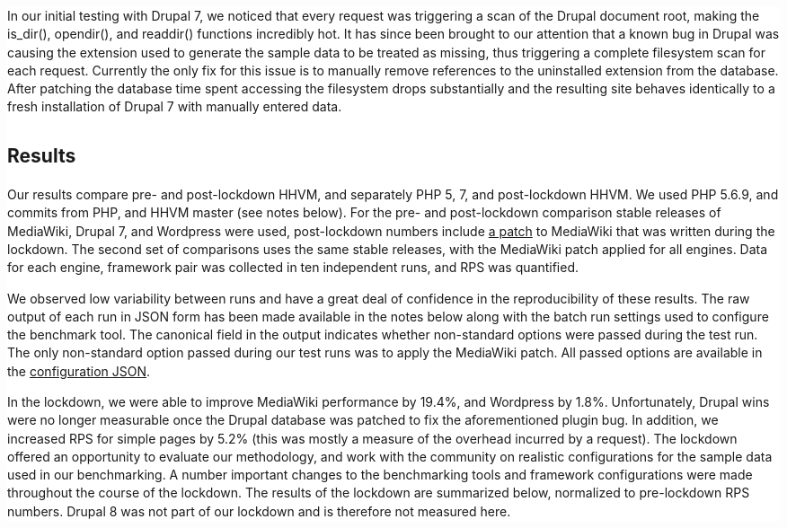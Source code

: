 In our initial testing with Drupal 7, we noticed that every request was triggering a scan of the Drupal document root, making the is_dir(), opendir(), and readdir() functions incredibly hot. It has since been brought to our attention that a known bug in Drupal was causing the extension used to generate the sample data to be treated as missing, thus triggering a complete filesystem scan for each request. Currently the only fix for this issue is to manually remove references to the uninstalled extension from the database. After patching the database time spent accessing the filesystem drops substantially and the resulting site behaves identically to a fresh installation of Drupal 7 with manually entered data.


## Results


Our results compare pre- and post-lockdown HHVM, and separately PHP 5, 7, and post-lockdown HHVM. We used PHP 5.6.9, and commits from PHP, and HHVM master (see notes below). For the pre- and post-lockdown comparison stable releases of MediaWiki, Drupal 7, and Wordpress were used, post-lockdown numbers include [a patch](https://github.com/hhvm/oss-performance/blob/master/targets/mediawiki/patches/0001-LCStoreStaticArray.patch) to MediaWiki that was written during the lockdown. The second set of comparisons uses the same stable releases, with the MediaWiki patch applied for all engines. Data for each engine, framework pair was collected in ten independent runs, and RPS was quantified.

We observed low variability between runs and have a great deal of confidence in the reproducibility of these results. The raw output of each run in JSON form has been made available in the notes below along with the batch run settings used to configure the benchmark tool. The canonical field in the output indicates whether non-standard options were passed during the test run. The only non-standard option passed during our test runs was to apply the MediaWiki patch. All passed options are available in the [configuration JSON](http://dl.hhvm.com/resources/lockdown-data/batch-run-config.json).

In the lockdown, we were able to improve MediaWiki performance by 19.4%, and Wordpress by 1.8%. Unfortunately, Drupal wins were no longer measurable once the Drupal database was patched to fix the aforementioned plugin bug. In addition, we increased RPS for simple pages by 5.2% (this was mostly a measure of the overhead incurred by a request). The lockdown offered an opportunity to evaluate our methodology, and work with the community on realistic configurations for the sample data used in our benchmarking. A number important changes to the benchmarking tools and framework configurations were made throughout the course of the lockdown. The results of the lockdown are summarized below, normalized to pre-lockdown RPS numbers. Drupal 8 was not part of our lockdown and is therefore not measured here.
